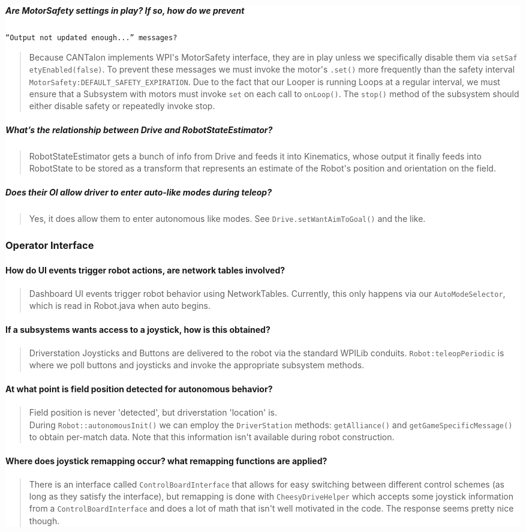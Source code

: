 ##### Are MotorSafety settings in play?  If so, how do we prevent
	“Output not updated enough...” messages?
> Because CANTalon implements WPI's MotorSafety interface, they are in
> play unless we specifically disable them via `setSafetyEnabled(false)`.
> To prevent these messages we must invoke the motor's `.set()` more
> frequently than the safety interval `MotorSafety:DEFAULT_SAFETY_EXPIRATION`.
> Due to the fact that our Looper is running Loops at a regular interval,
> we must ensure that a Subsystem with motors must invoke `set` on each
> call to `onLoop()`. The `stop()` method of the subsystem should either
> disable safety or repeatedly invoke stop.

##### What’s the relationship between Drive and RobotStateEstimator?
> RobotStateEstimator gets a bunch of info from Drive and feeds it into
> Kinematics, whose output it finally feeds into RobotState to be stored
> as a transform that represents an estimate of the Robot's position
> and orientation on the field.

##### Does their OI allow driver to enter auto-like modes during teleop?
> Yes, it does allow them to enter autonomous like modes.  See
> `Drive.setWantAimToGoal()` and the like.

### Operator Interface
#### How do UI events trigger robot actions, are network tables involved?
> Dashboard UI events trigger robot behavior using NetworkTables. Currently,
> this only happens via our `AutoModeSelector`, which is read in Robot.java
> when auto begins.

#### If a subsystems wants access to a joystick, how is this obtained?
> Driverstation Joysticks and Buttons are delivered to the robot via the
> standard WPILib conduits.  `Robot:teleopPeriodic` is where we poll buttons
> and joysticks and invoke the appropriate subsystem methods.

#### At what point is field position detected for autonomous behavior?
> Field position is never 'detected', but driverstation 'location' is.  
> During `Robot::autonomousInit()` we can employ the `DriverStation`
> methods: `getAlliance()` and  `getGameSpecificMessage()` to obtain
> per-match data.  Note that this information isn't available during
> robot construction.

#### Where does joystick remapping occur? what remapping functions are applied?
> There is an interface called `ControlBoardInterface` that allows for
> easy switching between different control schemes (as long as they satisfy
> the interface), but remapping is done with `CheesyDriveHelper` which accepts
> some joystick information from a `ControlBoardInterface` and does a lot of math
> that isn't well motivated in the code. The response seems pretty nice though.
